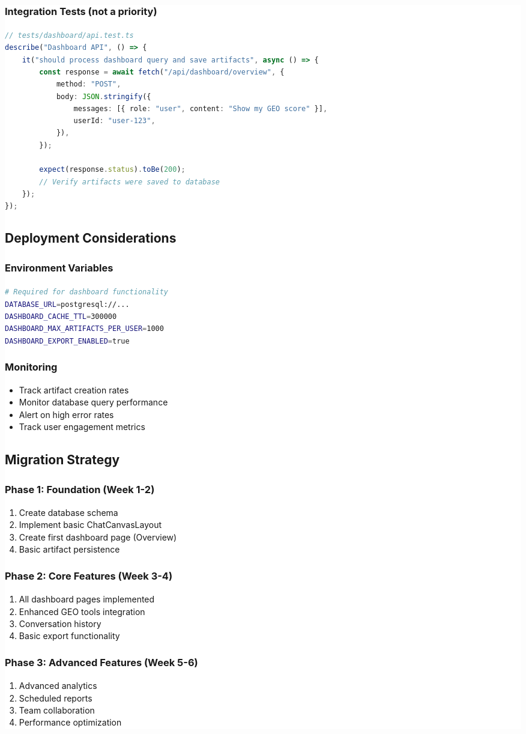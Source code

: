 
### Integration Tests (not a priority)

```typescript
// tests/dashboard/api.test.ts
describe("Dashboard API", () => {
	it("should process dashboard query and save artifacts", async () => {
		const response = await fetch("/api/dashboard/overview", {
			method: "POST",
			body: JSON.stringify({
				messages: [{ role: "user", content: "Show my GEO score" }],
				userId: "user-123",
			}),
		});

		expect(response.status).toBe(200);
		// Verify artifacts were saved to database
	});
});
```

## Deployment Considerations

### Environment Variables

```bash
# Required for dashboard functionality
DATABASE_URL=postgresql://...
DASHBOARD_CACHE_TTL=300000
DASHBOARD_MAX_ARTIFACTS_PER_USER=1000
DASHBOARD_EXPORT_ENABLED=true
```

### Monitoring

- Track artifact creation rates
- Monitor database query performance
- Alert on high error rates
- Track user engagement metrics

## Migration Strategy

### Phase 1: Foundation (Week 1-2)

1. Create database schema
2. Implement basic ChatCanvasLayout
3. Create first dashboard page (Overview)
4. Basic artifact persistence

### Phase 2: Core Features (Week 3-4)

1. All dashboard pages implemented
2. Enhanced GEO tools integration
3. Conversation history
4. Basic export functionality

### Phase 3: Advanced Features (Week 5-6)

1. Advanced analytics
2. Scheduled reports
3. Team collaboration
4. Performance optimization
